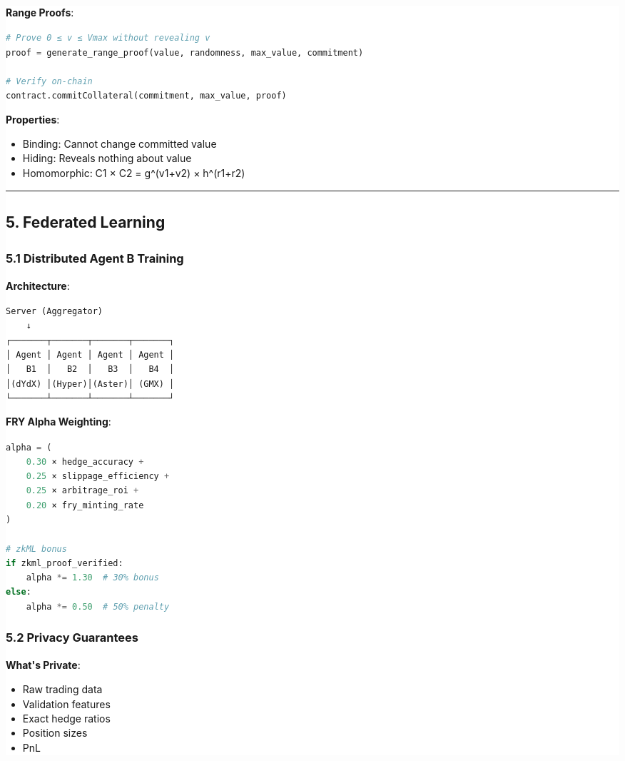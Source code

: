 **Range Proofs**:
```python
# Prove 0 ≤ v ≤ Vmax without revealing v
proof = generate_range_proof(value, randomness, max_value, commitment)

# Verify on-chain
contract.commitCollateral(commitment, max_value, proof)
```

**Properties**:
- Binding: Cannot change committed value
- Hiding: Reveals nothing about value
- Homomorphic: C1 × C2 = g^(v1+v2) × h^(r1+r2)

---

## 5. Federated Learning

### 5.1 Distributed Agent B Training

**Architecture**:
```
Server (Aggregator)
    ↓
┌───────┬───────┬───────┬───────┐
│ Agent │ Agent │ Agent │ Agent │
│   B1  │   B2  │   B3  │   B4  │
│(dYdX) │(Hyper)│(Aster)│ (GMX) │
└───────┴───────┴───────┴───────┘
```

**FRY Alpha Weighting**:
```python
alpha = (
    0.30 × hedge_accuracy +
    0.25 × slippage_efficiency +
    0.25 × arbitrage_roi +
    0.20 × fry_minting_rate
)

# zkML bonus
if zkml_proof_verified:
    alpha *= 1.30  # 30% bonus
else:
    alpha *= 0.50  # 50% penalty
```

### 5.2 Privacy Guarantees

**What's Private**:
- Raw trading data
- Validation features
- Exact hedge ratios
- Position sizes
- PnL
